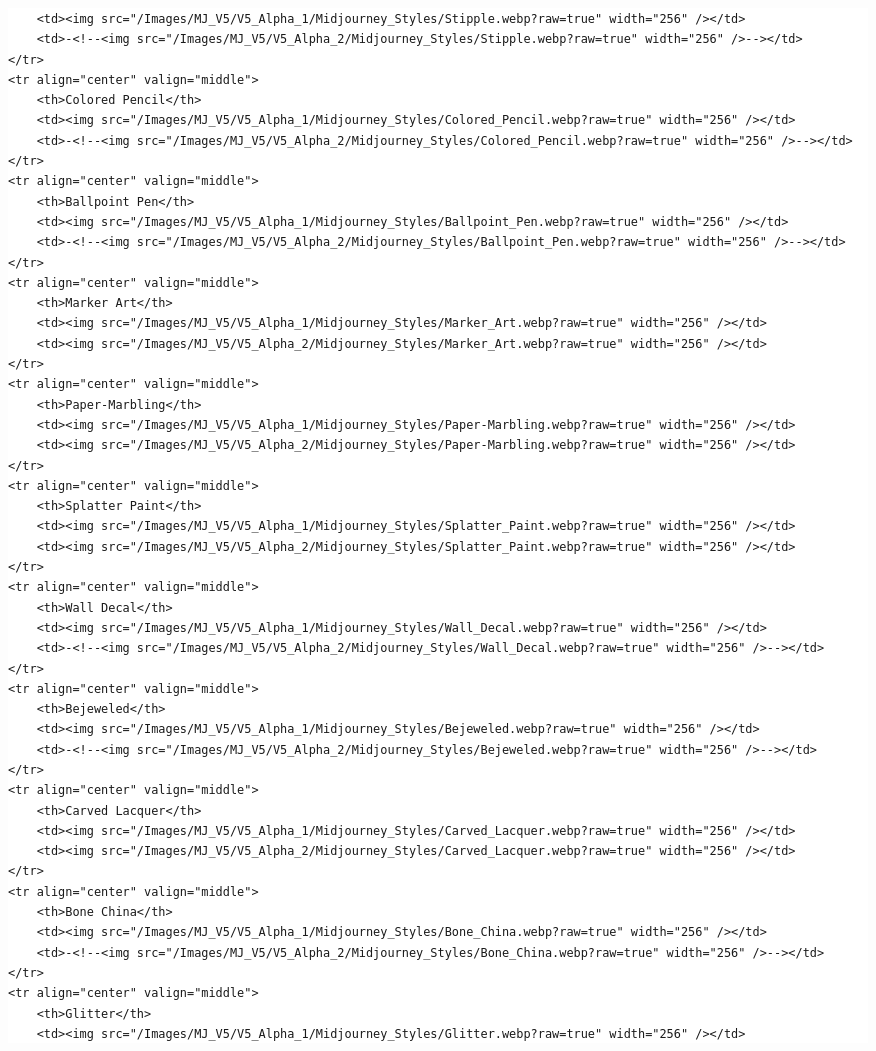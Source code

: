     	<td><img src="/Images/MJ_V5/V5_Alpha_1/Midjourney_Styles/Stipple.webp?raw=true" width="256" /></td>
    	<td>-<!--<img src="/Images/MJ_V5/V5_Alpha_2/Midjourney_Styles/Stipple.webp?raw=true" width="256" />--></td>
    </tr>
    <tr align="center" valign="middle">
        <th>Colored Pencil</th>
    	<td><img src="/Images/MJ_V5/V5_Alpha_1/Midjourney_Styles/Colored_Pencil.webp?raw=true" width="256" /></td>
    	<td>-<!--<img src="/Images/MJ_V5/V5_Alpha_2/Midjourney_Styles/Colored_Pencil.webp?raw=true" width="256" />--></td>
    </tr>
    <tr align="center" valign="middle">
        <th>Ballpoint Pen</th>
    	<td><img src="/Images/MJ_V5/V5_Alpha_1/Midjourney_Styles/Ballpoint_Pen.webp?raw=true" width="256" /></td>
    	<td>-<!--<img src="/Images/MJ_V5/V5_Alpha_2/Midjourney_Styles/Ballpoint_Pen.webp?raw=true" width="256" />--></td>
    </tr>
    <tr align="center" valign="middle">
        <th>Marker Art</th>
        <td><img src="/Images/MJ_V5/V5_Alpha_1/Midjourney_Styles/Marker_Art.webp?raw=true" width="256" /></td>
        <td><img src="/Images/MJ_V5/V5_Alpha_2/Midjourney_Styles/Marker_Art.webp?raw=true" width="256" /></td>
    </tr>
    <tr align="center" valign="middle">
        <th>Paper-Marbling</th>
    	<td><img src="/Images/MJ_V5/V5_Alpha_1/Midjourney_Styles/Paper-Marbling.webp?raw=true" width="256" /></td>
    	<td><img src="/Images/MJ_V5/V5_Alpha_2/Midjourney_Styles/Paper-Marbling.webp?raw=true" width="256" /></td>
    </tr>
    <tr align="center" valign="middle">
        <th>Splatter Paint</th>
    	<td><img src="/Images/MJ_V5/V5_Alpha_1/Midjourney_Styles/Splatter_Paint.webp?raw=true" width="256" /></td>
    	<td><img src="/Images/MJ_V5/V5_Alpha_2/Midjourney_Styles/Splatter_Paint.webp?raw=true" width="256" /></td>
    </tr>
    <tr align="center" valign="middle">
        <th>Wall Decal</th>
    	<td><img src="/Images/MJ_V5/V5_Alpha_1/Midjourney_Styles/Wall_Decal.webp?raw=true" width="256" /></td>
    	<td>-<!--<img src="/Images/MJ_V5/V5_Alpha_2/Midjourney_Styles/Wall_Decal.webp?raw=true" width="256" />--></td>
    </tr>
    <tr align="center" valign="middle">
        <th>Bejeweled</th>
    	<td><img src="/Images/MJ_V5/V5_Alpha_1/Midjourney_Styles/Bejeweled.webp?raw=true" width="256" /></td>
    	<td>-<!--<img src="/Images/MJ_V5/V5_Alpha_2/Midjourney_Styles/Bejeweled.webp?raw=true" width="256" />--></td>
    </tr>
    <tr align="center" valign="middle">
        <th>Carved Lacquer</th>
    	<td><img src="/Images/MJ_V5/V5_Alpha_1/Midjourney_Styles/Carved_Lacquer.webp?raw=true" width="256" /></td>
    	<td><img src="/Images/MJ_V5/V5_Alpha_2/Midjourney_Styles/Carved_Lacquer.webp?raw=true" width="256" /></td>
    </tr>
    <tr align="center" valign="middle">
        <th>Bone China</th>
    	<td><img src="/Images/MJ_V5/V5_Alpha_1/Midjourney_Styles/Bone_China.webp?raw=true" width="256" /></td>
    	<td>-<!--<img src="/Images/MJ_V5/V5_Alpha_2/Midjourney_Styles/Bone_China.webp?raw=true" width="256" />--></td>
    </tr>
    <tr align="center" valign="middle">
        <th>Glitter</th>
    	<td><img src="/Images/MJ_V5/V5_Alpha_1/Midjourney_Styles/Glitter.webp?raw=true" width="256" /></td>